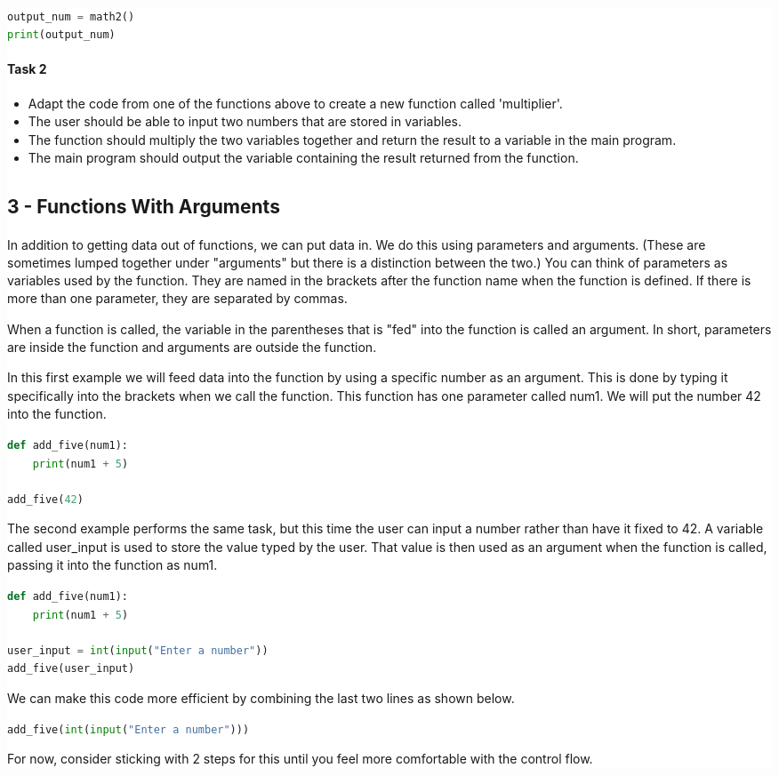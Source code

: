  ```python
output_num = math2()
print(output_num)
```

#### Task 2

 * Adapt the code from one of the functions above to create a new function called 'multiplier'.
 * The user should be able to input two numbers that are stored in variables.
 * The function should multiply the two variables together and return the result to a variable in the main program.
 * The main program should output the variable containing the result returned from the function.




## 3 - Functions With Arguments

In addition to getting data out of functions, we can put data in.  We do this using parameters and arguments. (These are sometimes lumped together under "arguments" but there is a distinction between the two.) You can think of parameters as variables used by the function.  They are named in the brackets after the function name when the function is defined. If there is more than one parameter, they are separated by commas.

When a function is called, the variable in the parentheses that is "fed" into the function is called an argument. In short, parameters are inside the function and arguments are outside the function.

In this first example we will feed data into the function by using a specific number as an argument. This is done by typing it specifically into the brackets when we call the function.  This function has one parameter called num1.  We will put the number 42 into the function.

```python
def add_five(num1):
    print(num1 + 5)

add_five(42)
```

The second example performs the same task, but this time the user can input a number rather than have it fixed to 42.  A variable called user_input is used to store the value typed by the user.  That value is then used as an argument when the function is called, passing it into the function as num1.
```python
def add_five(num1):
	print(num1 + 5)

user_input = int(input("Enter a number"))
add_five(user_input)
```
We can make this code more efficient by combining the last two lines as shown below.

```python
add_five(int(input("Enter a number")))
```
For now, consider sticking with 2 steps for this until you feel more comfortable with the control flow.
